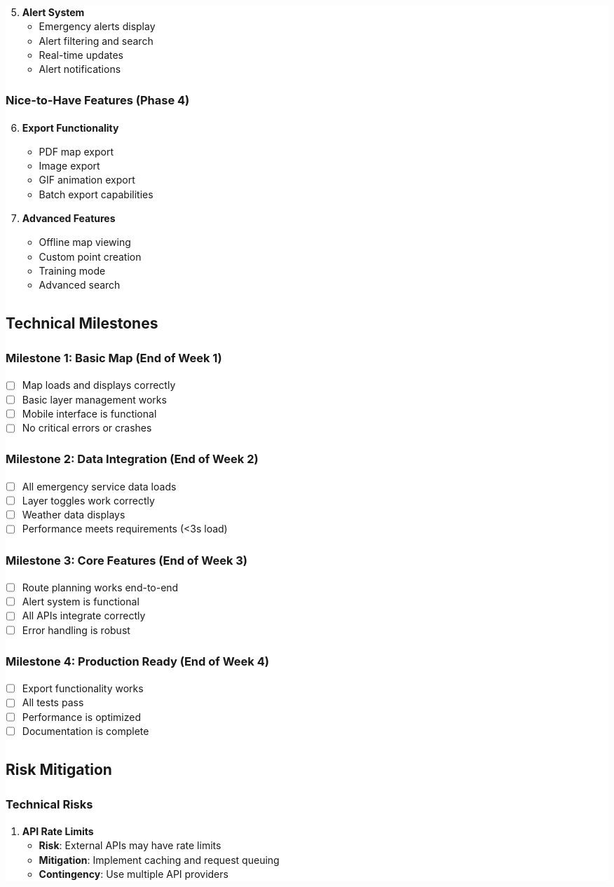 5. **Alert System**
   - Emergency alerts display
   - Alert filtering and search
   - Real-time updates
   - Alert notifications

### Nice-to-Have Features (Phase 4)
6. **Export Functionality**
   - PDF map export
   - Image export
   - GIF animation export
   - Batch export capabilities

7. **Advanced Features**
   - Offline map viewing
   - Custom point creation
   - Training mode
   - Advanced search

## Technical Milestones

### Milestone 1: Basic Map (End of Week 1)
- [ ] Map loads and displays correctly
- [ ] Basic layer management works
- [ ] Mobile interface is functional
- [ ] No critical errors or crashes

### Milestone 2: Data Integration (End of Week 2)
- [ ] All emergency service data loads
- [ ] Layer toggles work correctly
- [ ] Weather data displays
- [ ] Performance meets requirements (<3s load)

### Milestone 3: Core Features (End of Week 3)
- [ ] Route planning works end-to-end
- [ ] Alert system is functional
- [ ] All APIs integrate correctly
- [ ] Error handling is robust

### Milestone 4: Production Ready (End of Week 4)
- [ ] Export functionality works
- [ ] All tests pass
- [ ] Performance is optimized
- [ ] Documentation is complete

## Risk Mitigation

### Technical Risks
1. **API Rate Limits**
   - **Risk**: External APIs may have rate limits
   - **Mitigation**: Implement caching and request queuing
   - **Contingency**: Use multiple API providers
